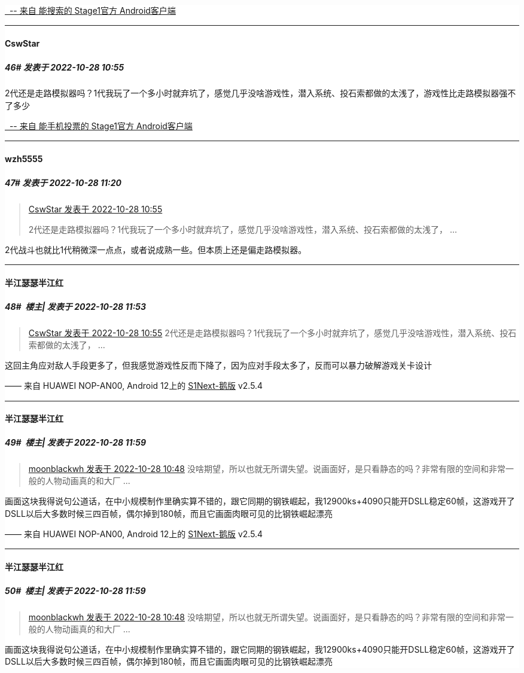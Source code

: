 [  -- 来自 能搜索的 Stage1官方 Android客户端](https://www.coolapk.com/apk/140634)

*****

####  CswStar  
##### 46#       发表于 2022-10-28 10:55

2代还是走路模拟器吗？1代我玩了一个多小时就弃坑了，感觉几乎没啥游戏性，潜入系统、投石索都做的太浅了，游戏性比走路模拟器强不了多少

[  -- 来自 能手机投票的 Stage1官方 Android客户端](https://www.coolapk.com/apk/140634)

*****

####  wzh5555  
##### 47#       发表于 2022-10-28 11:20

<blockquote><a href="httphttps://bbs.saraba1st.com/2b/forum.php?mod=redirect&amp;goto=findpost&amp;pid=58142036&amp;ptid=2101793" target="_blank">CswStar 发表于 2022-10-28 10:55</a>

2代还是走路模拟器吗？1代我玩了一个多小时就弃坑了，感觉几乎没啥游戏性，潜入系统、投石索都做的太浅了， ...</blockquote>
2代战斗也就比1代稍微深一点点，或者说成熟一些。但本质上还是偏走路模拟器。

*****

####  半江瑟瑟半江红  
##### 48#         楼主| 发表于 2022-10-28 11:53

<blockquote><a href="httphttps://bbs.saraba1st.com/2b/forum.php?mod=redirect&amp;goto=findpost&amp;pid=58142036&amp;ptid=2101793" target="_blank">CswStar 发表于 2022-10-28 10:55</a>
2代还是走路模拟器吗？1代我玩了一个多小时就弃坑了，感觉几乎没啥游戏性，潜入系统、投石索都做的太浅了， ...</blockquote>
这回主角应对敌人手段更多了，但我感觉游戏性反而下降了，因为应对手段太多了，反而可以暴力破解游戏关卡设计

—— 来自 HUAWEI NOP-AN00, Android 12上的 [S1Next-鹅版](https://github.com/ykrank/S1-Next/releases) v2.5.4

*****

####  半江瑟瑟半江红  
##### 49#         楼主| 发表于 2022-10-28 11:59

<blockquote><a href="httphttps://bbs.saraba1st.com/2b/forum.php?mod=redirect&amp;goto=findpost&amp;pid=58141898&amp;ptid=2101793" target="_blank">moonblackwh 发表于 2022-10-28 10:48</a>
没啥期望，所以也就无所谓失望。说画面好，是只看静态的吗？非常有限的空间和非常一般的人物动画真的和大厂 ...</blockquote>
画面这块我得说句公道话，在中小规模制作里确实算不错的，跟它同期的钢铁崛起，我12900ks+4090只能开DSLL稳定60帧，这游戏开了DSLL以后大多数时候三四百帧，偶尔掉到180帧，而且它画面肉眼可见的比钢铁崛起漂亮

—— 来自 HUAWEI NOP-AN00, Android 12上的 [S1Next-鹅版](https://github.com/ykrank/S1-Next/releases) v2.5.4

*****

####  半江瑟瑟半江红  
##### 50#         楼主| 发表于 2022-10-28 11:59

<blockquote><a href="httphttps://bbs.saraba1st.com/2b/forum.php?mod=redirect&amp;goto=findpost&amp;pid=58141898&amp;ptid=2101793" target="_blank">moonblackwh 发表于 2022-10-28 10:48</a>
没啥期望，所以也就无所谓失望。说画面好，是只看静态的吗？非常有限的空间和非常一般的人物动画真的和大厂 ...</blockquote>
画面这块我得说句公道话，在中小规模制作里确实算不错的，跟它同期的钢铁崛起，我12900ks+4090只能开DSLL稳定60帧，这游戏开了DSLL以后大多数时候三四百帧，偶尔掉到180帧，而且它画面肉眼可见的比钢铁崛起漂亮
